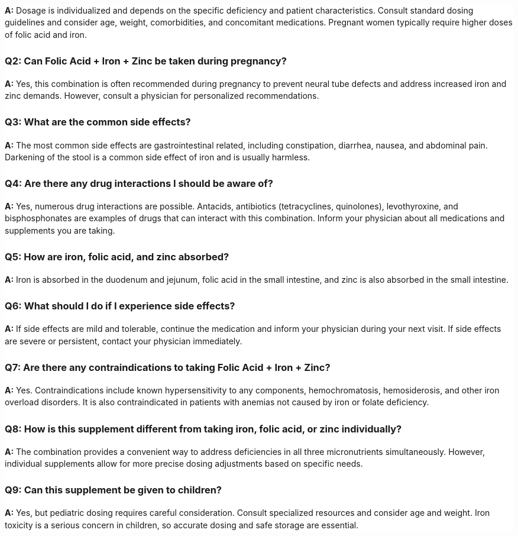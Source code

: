 **A:**  Dosage is individualized and depends on the specific deficiency and patient characteristics.  Consult standard dosing guidelines and consider age, weight, comorbidities, and concomitant medications.  Pregnant women typically require higher doses of folic acid and iron.

### **Q2: Can Folic Acid + Iron + Zinc be taken during pregnancy?**

**A:** Yes, this combination is often recommended during pregnancy to prevent neural tube defects and address increased iron and zinc demands. However, consult a physician for personalized recommendations.

### **Q3: What are the common side effects?**

**A:** The most common side effects are gastrointestinal related, including constipation, diarrhea, nausea, and abdominal pain. Darkening of the stool is a common side effect of iron and is usually harmless.

### **Q4: Are there any drug interactions I should be aware of?**

**A:** Yes, numerous drug interactions are possible.  Antacids, antibiotics (tetracyclines, quinolones), levothyroxine, and bisphosphonates are examples of drugs that can interact with this combination.  Inform your physician about all medications and supplements you are taking.

### **Q5:  How are iron, folic acid, and zinc absorbed?**

**A:** Iron is absorbed in the duodenum and jejunum, folic acid in the small intestine, and zinc is also absorbed in the small intestine.

### **Q6: What should I do if I experience side effects?**

**A:** If side effects are mild and tolerable, continue the medication and inform your physician during your next visit. If side effects are severe or persistent, contact your physician immediately.

### **Q7: Are there any contraindications to taking Folic Acid + Iron + Zinc?**

**A:**  Yes. Contraindications include known hypersensitivity to any components, hemochromatosis, hemosiderosis, and other iron overload disorders. It is also contraindicated in patients with anemias not caused by iron or folate deficiency.


### **Q8: How is this supplement different from taking iron, folic acid, or zinc individually?**

**A:** The combination provides a convenient way to address deficiencies in all three micronutrients simultaneously.  However, individual supplements allow for more precise dosing adjustments based on specific needs.

### **Q9:  Can this supplement be given to children?**

**A:** Yes, but pediatric dosing requires careful consideration. Consult specialized resources and consider age and weight. Iron toxicity is a serious concern in children, so accurate dosing and safe storage are essential.

